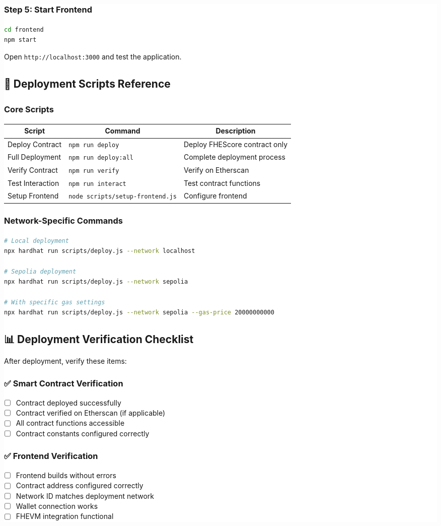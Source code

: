 ### Step 5: Start Frontend

```bash
cd frontend
npm start
```

Open `http://localhost:3000` and test the application.

## 🔧 Deployment Scripts Reference

### Core Scripts

| Script | Command | Description |
|--------|---------|-------------|
| Deploy Contract | `npm run deploy` | Deploy FHEScore contract only |
| Full Deployment | `npm run deploy:all` | Complete deployment process |
| Verify Contract | `npm run verify` | Verify on Etherscan |
| Test Interaction | `npm run interact` | Test contract functions |
| Setup Frontend | `node scripts/setup-frontend.js` | Configure frontend |

### Network-Specific Commands

```bash
# Local deployment
npx hardhat run scripts/deploy.js --network localhost

# Sepolia deployment
npx hardhat run scripts/deploy.js --network sepolia

# With specific gas settings
npx hardhat run scripts/deploy.js --network sepolia --gas-price 20000000000
```

## 📊 Deployment Verification Checklist

After deployment, verify these items:

### ✅ Smart Contract Verification
- [ ] Contract deployed successfully
- [ ] Contract verified on Etherscan (if applicable)
- [ ] All contract functions accessible
- [ ] Contract constants configured correctly

### ✅ Frontend Verification
- [ ] Frontend builds without errors
- [ ] Contract address configured correctly
- [ ] Network ID matches deployment network
- [ ] Wallet connection works
- [ ] FHEVM integration functional
